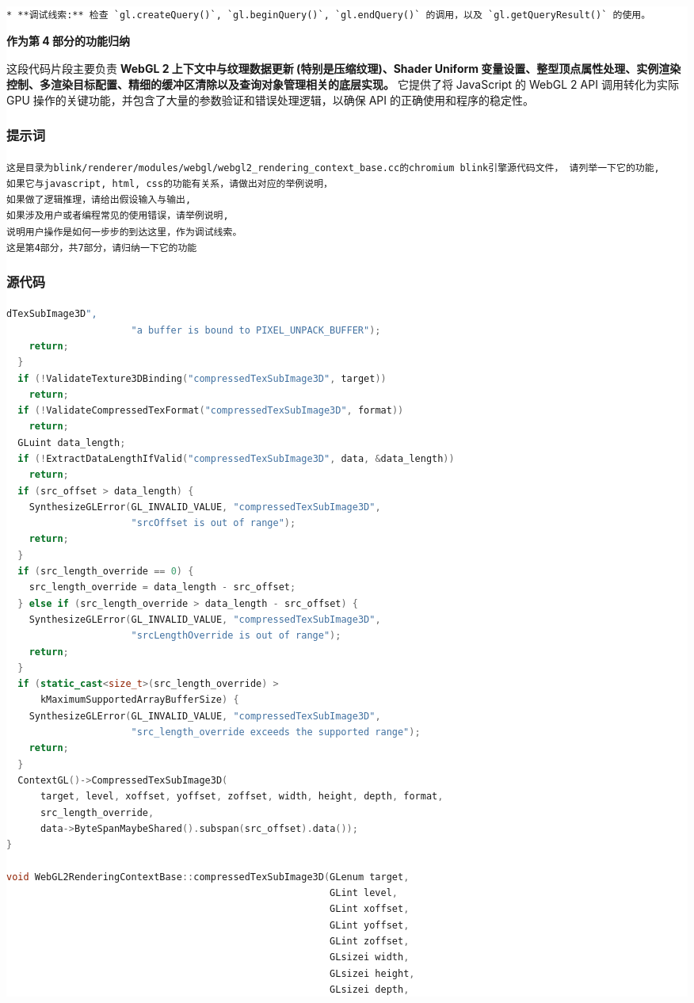     * **调试线索:** 检查 `gl.createQuery()`, `gl.beginQuery()`, `gl.endQuery()` 的调用，以及 `gl.getQueryResult()` 的使用。

**作为第 4 部分的功能归纳**

这段代码片段主要负责 **WebGL 2 上下文中与纹理数据更新 (特别是压缩纹理)、Shader Uniform 变量设置、整型顶点属性处理、实例渲染控制、多渲染目标配置、精细的缓冲区清除以及查询对象管理相关的底层实现。**  它提供了将 JavaScript 的 WebGL 2 API 调用转化为实际 GPU 操作的关键功能，并包含了大量的参数验证和错误处理逻辑，以确保 API 的正确使用和程序的稳定性。

### 提示词
```
这是目录为blink/renderer/modules/webgl/webgl2_rendering_context_base.cc的chromium blink引擎源代码文件， 请列举一下它的功能, 
如果它与javascript, html, css的功能有关系，请做出对应的举例说明，
如果做了逻辑推理，请给出假设输入与输出,
如果涉及用户或者编程常见的使用错误，请举例说明,
说明用户操作是如何一步步的到达这里，作为调试线索。
这是第4部分，共7部分，请归纳一下它的功能
```

### 源代码
```cpp
dTexSubImage3D",
                      "a buffer is bound to PIXEL_UNPACK_BUFFER");
    return;
  }
  if (!ValidateTexture3DBinding("compressedTexSubImage3D", target))
    return;
  if (!ValidateCompressedTexFormat("compressedTexSubImage3D", format))
    return;
  GLuint data_length;
  if (!ExtractDataLengthIfValid("compressedTexSubImage3D", data, &data_length))
    return;
  if (src_offset > data_length) {
    SynthesizeGLError(GL_INVALID_VALUE, "compressedTexSubImage3D",
                      "srcOffset is out of range");
    return;
  }
  if (src_length_override == 0) {
    src_length_override = data_length - src_offset;
  } else if (src_length_override > data_length - src_offset) {
    SynthesizeGLError(GL_INVALID_VALUE, "compressedTexSubImage3D",
                      "srcLengthOverride is out of range");
    return;
  }
  if (static_cast<size_t>(src_length_override) >
      kMaximumSupportedArrayBufferSize) {
    SynthesizeGLError(GL_INVALID_VALUE, "compressedTexSubImage3D",
                      "src_length_override exceeds the supported range");
    return;
  }
  ContextGL()->CompressedTexSubImage3D(
      target, level, xoffset, yoffset, zoffset, width, height, depth, format,
      src_length_override,
      data->ByteSpanMaybeShared().subspan(src_offset).data());
}

void WebGL2RenderingContextBase::compressedTexSubImage3D(GLenum target,
                                                         GLint level,
                                                         GLint xoffset,
                                                         GLint yoffset,
                                                         GLint zoffset,
                                                         GLsizei width,
                                                         GLsizei height,
                                                         GLsizei depth,
```